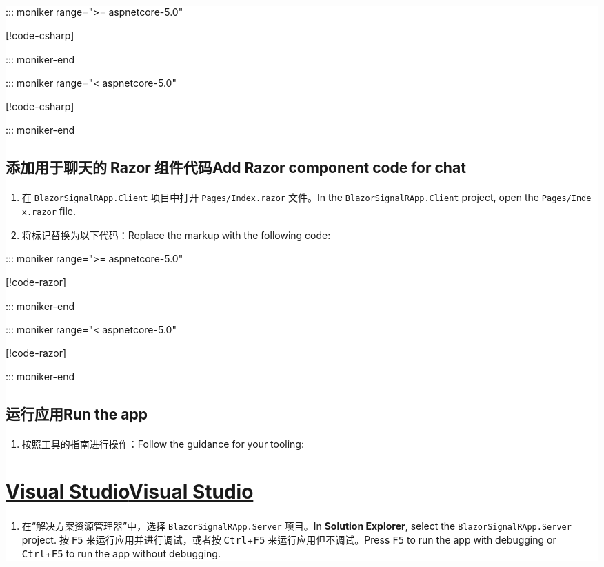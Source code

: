 ::: moniker range=">= aspnetcore-5.0"

   [!code-csharp[](signalr-blazor-webassembly/samples/5.x/BlazorSignalRApp/Server/Startup.cs?name=snippet_Configure&highlight=3,25)]

::: moniker-end

::: moniker range="< aspnetcore-5.0"

   [!code-csharp[](signalr-blazor-webassembly/samples/3.x/BlazorSignalRApp/Server/Startup.cs?name=snippet_Configure&highlight=3,25)]

::: moniker-end

## <a name="add-no-locrazor-component-code-for-chat"></a><span data-ttu-id="4e037-188">添加用于聊天的 Razor 组件代码</span><span class="sxs-lookup"><span data-stu-id="4e037-188">Add Razor component code for chat</span></span>

1. <span data-ttu-id="4e037-189">在 `BlazorSignalRApp.Client` 项目中打开 `Pages/Index.razor` 文件。</span><span class="sxs-lookup"><span data-stu-id="4e037-189">In the `BlazorSignalRApp.Client` project, open the `Pages/Index.razor` file.</span></span>

1. <span data-ttu-id="4e037-190">将标记替换为以下代码：</span><span class="sxs-lookup"><span data-stu-id="4e037-190">Replace the markup with the following code:</span></span>

::: moniker range=">= aspnetcore-5.0"

   [!code-razor[](signalr-blazor-webassembly/samples/5.x/BlazorSignalRApp/Client/Pages/Index.razor)]

::: moniker-end

::: moniker range="< aspnetcore-5.0"

   [!code-razor[](signalr-blazor-webassembly/samples/3.x/BlazorSignalRApp/Client/Pages/Index.razor)]

::: moniker-end

## <a name="run-the-app"></a><span data-ttu-id="4e037-191">运行应用</span><span class="sxs-lookup"><span data-stu-id="4e037-191">Run the app</span></span>

1. <span data-ttu-id="4e037-192">按照工具的指南进行操作：</span><span class="sxs-lookup"><span data-stu-id="4e037-192">Follow the guidance for your tooling:</span></span>

# <a name="visual-studio"></a>[<span data-ttu-id="4e037-193">Visual Studio</span><span class="sxs-lookup"><span data-stu-id="4e037-193">Visual Studio</span></span>](#tab/visual-studio)

1. <span data-ttu-id="4e037-194">在“解决方案资源管理器”中，选择 `BlazorSignalRApp.Server` 项目。</span><span class="sxs-lookup"><span data-stu-id="4e037-194">In **Solution Explorer**, select the `BlazorSignalRApp.Server` project.</span></span> <span data-ttu-id="4e037-195">按 <kbd>F5</kbd> 来运行应用并进行调试，或者按 <kbd>Ctrl</kbd>+<kbd>F5</kbd> 来运行应用但不调试。</span><span class="sxs-lookup"><span data-stu-id="4e037-195">Press <kbd>F5</kbd> to run the app with debugging or <kbd>Ctrl</kbd>+<kbd>F5</kbd> to run the app without debugging.</span></span>
